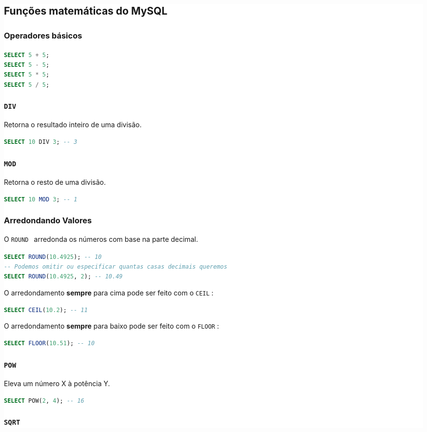 ## Funções matemáticas do MySQL

### Operadores básicos

```sql
SELECT 5 + 5;
SELECT 5 - 5;
SELECT 5 * 5;
SELECT 5 / 5;
```

### `DIV`

Retorna o resultado inteiro de uma divisão.

```sql
SELECT 10 DIV 3; -- 3
```

### `MOD`

Retorna o resto de uma divisão.

```sql
SELECT 10 MOD 3; -- 1
```

### Arredondando Valores

O `ROUND ` arredonda os números com base na parte decimal. 

```sql
SELECT ROUND(10.4925); -- 10
-- Podemos omitir ou especificar quantas casas decimais queremos
SELECT ROUND(10.4925, 2); -- 10.49
```

O arredondamento **sempre** para cima pode ser feito com o `CEIL` :

```sql
SELECT CEIL(10.2); -- 11
```

O arredondamento **sempre** para baixo pode ser feito com o `FLOOR` :

```sql
SELECT FLOOR(10.51); -- 10
```

### `POW` 

Eleva um número X à potência Y.

```sql
SELECT POW(2, 4); -- 16
```

### `SQRT`
